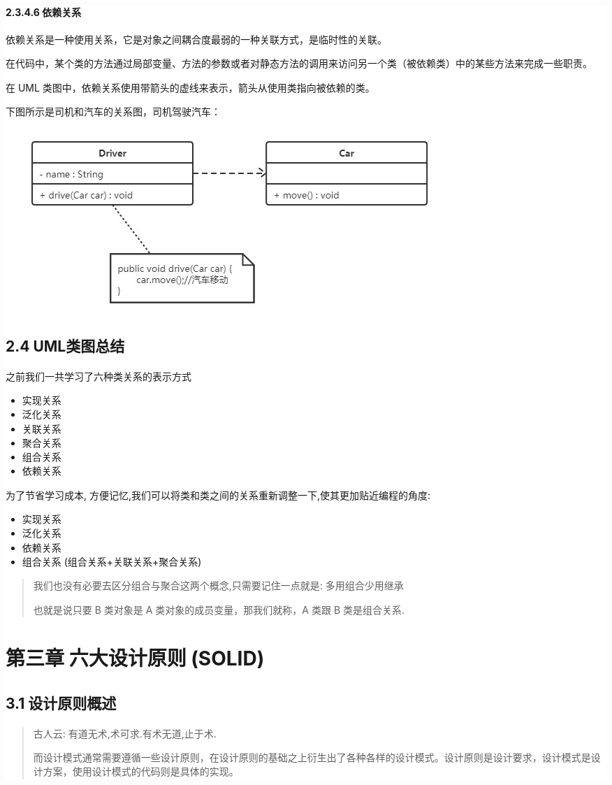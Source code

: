 #### 2.3.4.6 依赖关系

依赖关系是一种使用关系，它是对象之间耦合度最弱的一种关联方式，是临时性的关联。

在代码中，某个类的方法通过局部变量、方法的参数或者对静态方法的调用来访问另一个类（被依赖类）中的某些方法来完成一些职责。

在 UML 类图中，依赖关系使用带箭头的虚线来表示，箭头从使用类指向被依赖的类。

下图所示是司机和汽车的关系图，司机驾驶汽车：

![依赖关系图](./imag/依赖关系图.jpg)


## 2.4 UML类图总结

之前我们一共学习了六种类关系的表示方式

- 实现关系
- 泛化关系
- 关联关系
- 聚合关系
- 组合关系
- 依赖关系

为了节省学习成本, 方便记忆,我们可以将类和类之间的关系重新调整一下,使其更加贴近编程的角度:

- 实现关系
- 泛化关系
- 依赖关系
- 组合关系 (组合关系+关联关系+聚合关系)

> 我们也没有必要去区分组合与聚合这两个概念,只需要记住一点就是: 多用组合少用继承 
>
> 也就是说只要 B 类对象是 A 类对象的成员变量，那我们就称，A 类跟 B 类是组合关系.

# 第三章 六大设计原则 (SOLID)

## 3.1 设计原则概述
> 古人云: 有道无术,术可求.有术无道,止于术. 
>
> 而设计模式通常需要遵循一些设计原则，在设计原则的基础之上衍生出了各种各样的设计模式。设计原则是设计要求，设计模式是设计方案，使用设计模式的代码则是具体的实现。
